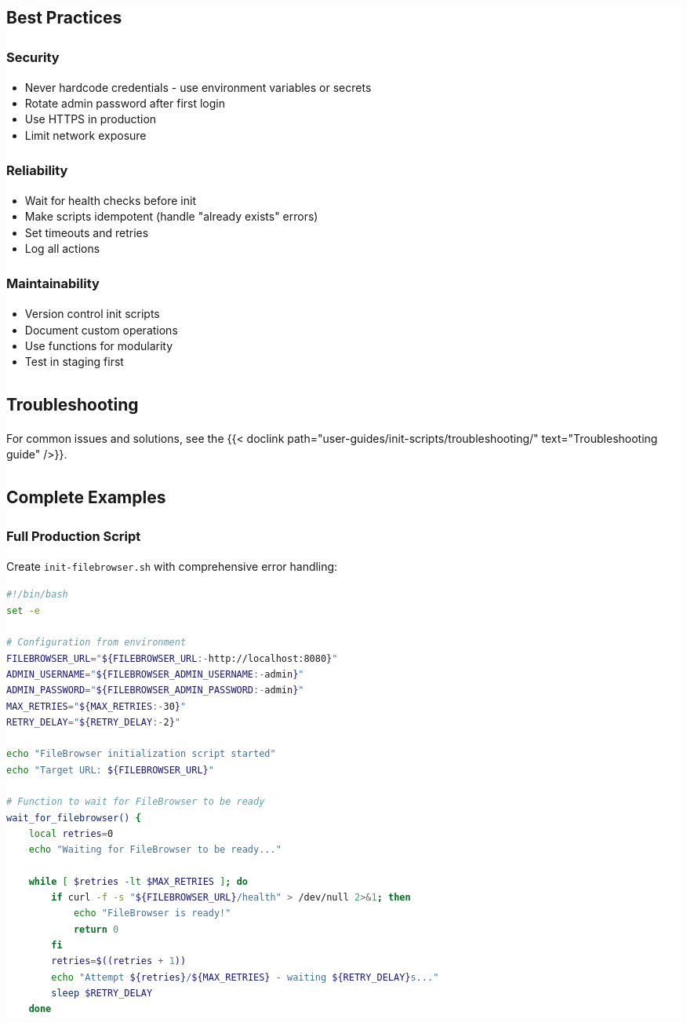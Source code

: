 ## Best Practices

### Security

- Never hardcode credentials - use environment variables or secrets
- Rotate admin password after first login
- Use HTTPS in production
- Limit network exposure

### Reliability

- Wait for health checks before init
- Make scripts idempotent (handle "already exists" errors)
- Set timeouts and retries
- Log all actions

### Maintainability

- Version control init scripts
- Document custom operations
- Use functions for modularity
- Test in staging first

## Troubleshooting

For common issues and solutions, see the {{< doclink path="user-guides/init-scripts/troubleshooting/" text="Troubleshooting guide" />}}.

## Complete Examples

### Full Production Script

Create `init-filebrowser.sh` with comprehensive error handling:

```bash
#!/bin/bash
set -e

# Configuration from environment
FILEBROWSER_URL="${FILEBROWSER_URL:-http://localhost:8080}"
ADMIN_USERNAME="${FILEBROWSER_ADMIN_USERNAME:-admin}"
ADMIN_PASSWORD="${FILEBROWSER_ADMIN_PASSWORD:-admin}"
MAX_RETRIES="${MAX_RETRIES:-30}"
RETRY_DELAY="${RETRY_DELAY:-2}"

echo "FileBrowser initialization script started"
echo "Target URL: ${FILEBROWSER_URL}"

# Function to wait for FileBrowser to be ready
wait_for_filebrowser() {
    local retries=0
    echo "Waiting for FileBrowser to be ready..."

    while [ $retries -lt $MAX_RETRIES ]; do
        if curl -f -s "${FILEBROWSER_URL}/health" > /dev/null 2>&1; then
            echo "FileBrowser is ready!"
            return 0
        fi
        retries=$((retries + 1))
        echo "Attempt ${retries}/${MAX_RETRIES} - waiting ${RETRY_DELAY}s..."
        sleep $RETRY_DELAY
    done

```